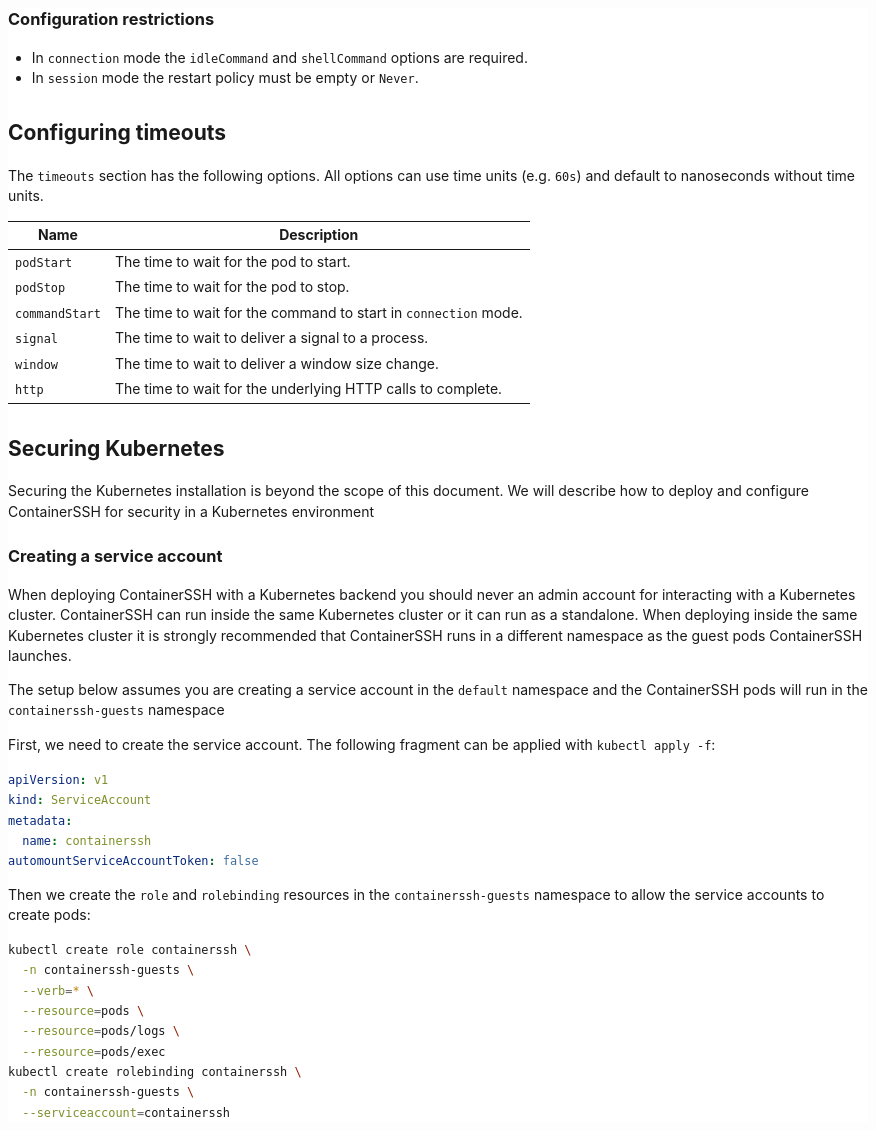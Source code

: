### Configuration restrictions

- In `connection` mode the `idleCommand` and `shellCommand` options are required.
- In `session` mode the restart policy must be empty or `Never`.

## Configuring timeouts

The `timeouts` section has the following options. All options can use time units (e.g. `60s`) and default to nanoseconds without time units.

| Name | Description |
|------|-------------|
| `podStart` | The time to wait for the pod to start. |
| `podStop` | The time to wait for the pod to stop. |
| `commandStart` | The time to wait for the command to start in `connection` mode. |
| `signal` | The time to wait to deliver a signal to a process. |
| `window` | The time to wait to deliver a window size change. |
| `http` | The time to wait for the underlying HTTP calls to complete. |

## Securing Kubernetes

Securing the Kubernetes installation is beyond the scope of this document. We will describe how to deploy and configure ContainerSSH for security in a Kubernetes environment

### Creating a service account

When deploying ContainerSSH with a Kubernetes backend you should never an admin account for interacting with a Kubernetes cluster. ContainerSSH can run inside the same Kubernetes cluster or it can run as a standalone. When deploying inside the same Kubernetes cluster it is strongly recommended that ContainerSSH runs in a different namespace as the guest pods ContainerSSH launches.

The setup below assumes you are creating a service account in the `default` namespace and the ContainerSSH pods will run in the `containerssh-guests` namespace

First, we need to create the service account. The following fragment can be applied with `kubectl apply -f`:

```yaml
apiVersion: v1
kind: ServiceAccount
metadata:
  name: containerssh
automountServiceAccountToken: false
```

Then we create the `role` and `rolebinding` resources in the `containerssh-guests` namespace to allow the service accounts to create pods:

```bash
kubectl create role containerssh \
  -n containerssh-guests \
  --verb=* \
  --resource=pods \
  --resource=pods/logs \
  --resource=pods/exec
kubectl create rolebinding containerssh \
  -n containerssh-guests \
  --serviceaccount=containerssh
```
